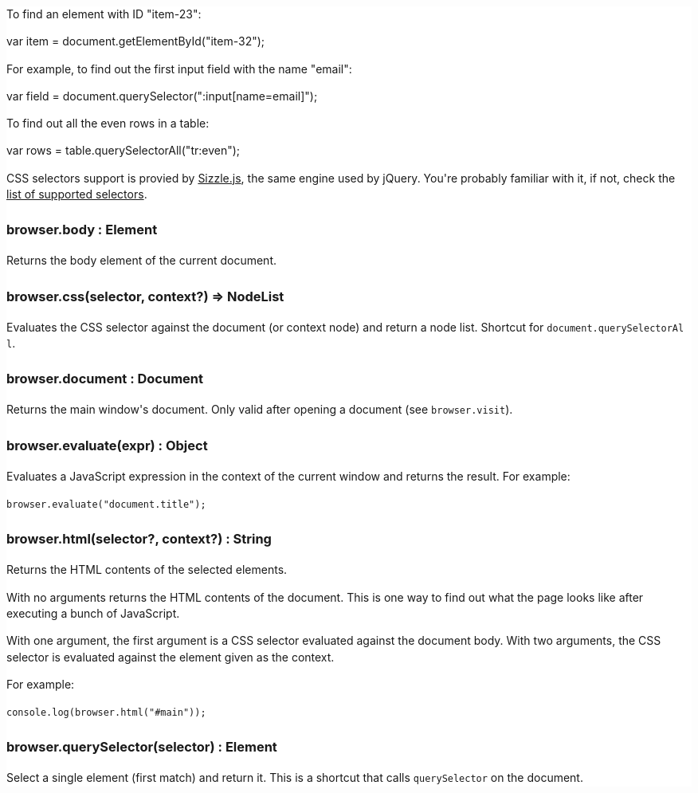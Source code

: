 To find an element with ID "item-23":

  var item = document.getElementById("item-32");

For example, to find out the first input field with the name "email":

  var field = document.querySelector(":input[name=email]");

To find out all the even rows in a table:

  var rows = table.querySelectorAll("tr:even");

CSS selectors support is provied by
[Sizzle.js](https://github.com/jeresig/sizzle/wiki), the same engine
used by jQuery.  You're probably familiar with it, if not, check the
[list of supported selectors](selectors).

### browser.body : Element

Returns the body element of the current document.

### browser.css(selector, context?) => NodeList

Evaluates the CSS selector against the document (or context node) and
return a node list.  Shortcut for `document.querySelectorAll`.

### browser.document : Document

Returns the main window's document.  Only valid after opening a document
(see `browser.visit`).

### browser.evaluate(expr) : Object

Evaluates a JavaScript expression in the context of the current window
and returns the result.  For example:

    browser.evaluate("document.title");

### browser.html(selector?, context?) : String

Returns the HTML contents of the selected elements.

With no arguments returns the HTML contents of the document.  This is
one way to find out what the page looks like after executing a bunch of
JavaScript.

With one argument, the first argument is a CSS selector evaluated
against the document body.  With two arguments, the CSS selector is
evaluated against the element given as the context.

For example:

    console.log(browser.html("#main"));

### browser.querySelector(selector) : Element

Select a single element (first match) and return it.  This is a shortcut
that calls `querySelector` on the document.
